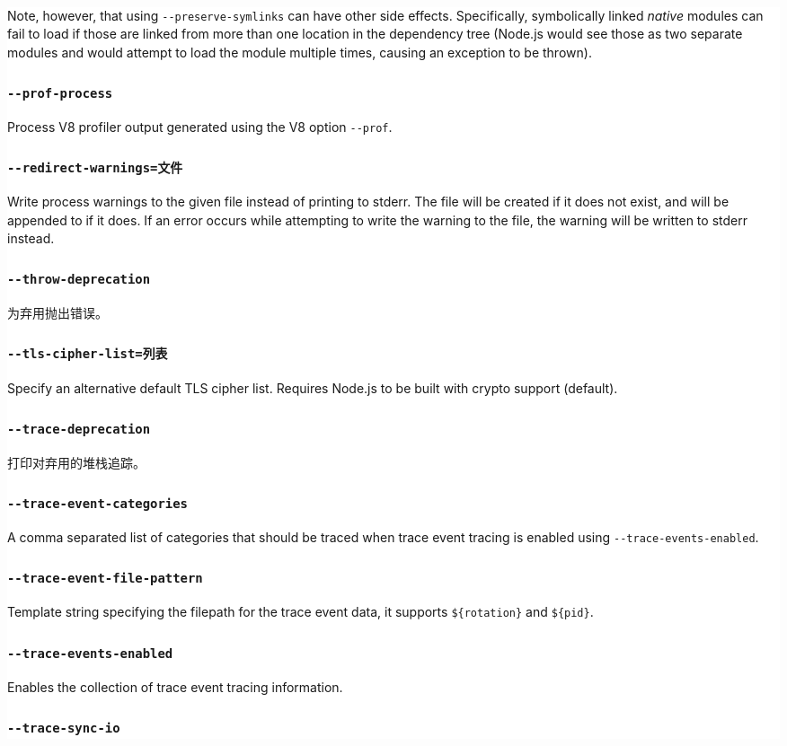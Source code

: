 Note, however, that using `--preserve-symlinks` can have other side effects. Specifically, symbolically linked *native* modules can fail to load if those are linked from more than one location in the dependency tree (Node.js would see those as two separate modules and would attempt to load the module multiple times, causing an exception to be thrown).

### `--prof-process`



Process V8 profiler output generated using the V8 option `--prof`.

### `--redirect-warnings=文件`



Write process warnings to the given file instead of printing to stderr. The file will be created if it does not exist, and will be appended to if it does. If an error occurs while attempting to write the warning to the file, the warning will be written to stderr instead.

### `--throw-deprecation`



为弃用抛出错误。

### `--tls-cipher-list=列表`



Specify an alternative default TLS cipher list. Requires Node.js to be built with crypto support (default).

### `--trace-deprecation`



打印对弃用的堆栈追踪。

### `--trace-event-categories`



A comma separated list of categories that should be traced when trace event tracing is enabled using `--trace-events-enabled`.

### `--trace-event-file-pattern`



Template string specifying the filepath for the trace event data, it supports `${rotation}` and `${pid}`.

### `--trace-events-enabled`



Enables the collection of trace event tracing information.

### `--trace-sync-io`
